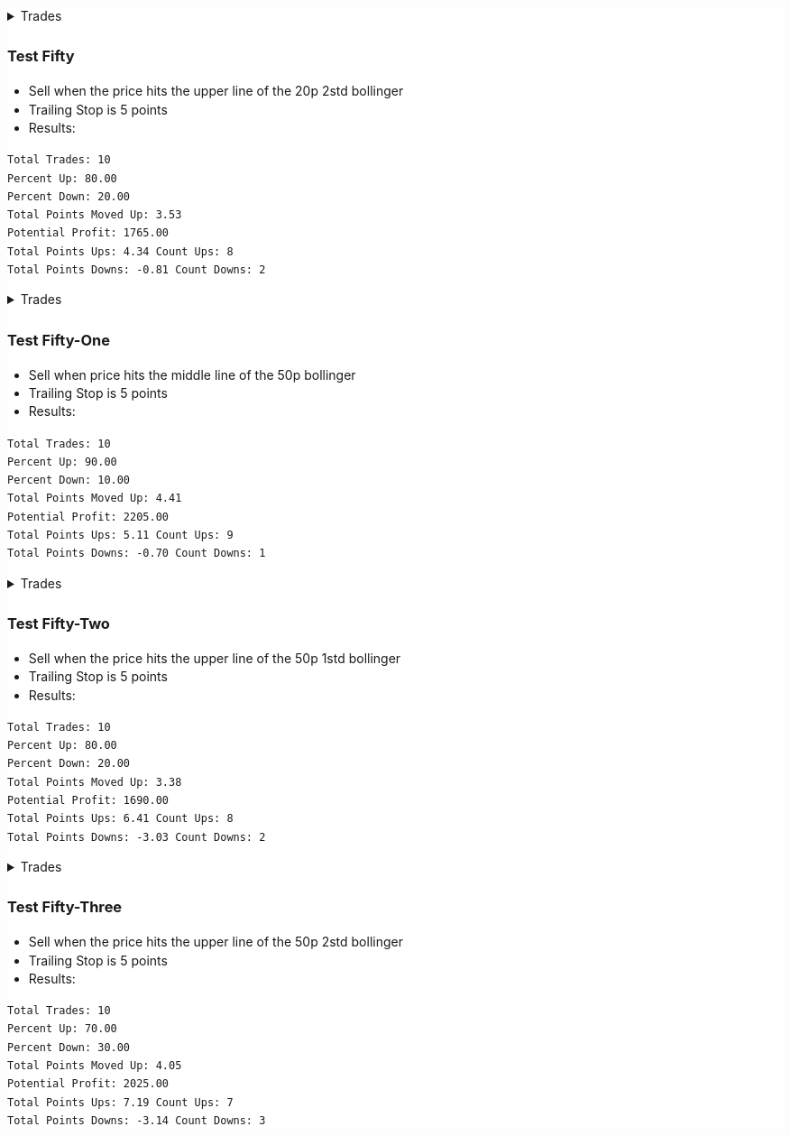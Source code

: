 
<details><summary>Trades</summary></details>

### Test Fifty
* Sell when the price hits the upper line of the 20p 2std bollinger
* Trailing Stop is 5 points
* Results:
```
Total Trades: 10
Percent Up: 80.00
Percent Down: 20.00
Total Points Moved Up: 3.53
Potential Profit: 1765.00
Total Points Ups: 4.34 Count Ups: 8
Total Points Downs: -0.81 Count Downs: 2
```

<details><summary>Trades</summary></details>

### Test Fifty-One
* Sell when price hits the middle line of the 50p bollinger
* Trailing Stop is 5 points
* Results:
```
Total Trades: 10
Percent Up: 90.00
Percent Down: 10.00
Total Points Moved Up: 4.41
Potential Profit: 2205.00
Total Points Ups: 5.11 Count Ups: 9
Total Points Downs: -0.70 Count Downs: 1
```

<details><summary>Trades</summary></details>

### Test Fifty-Two
* Sell when the price hits the upper line of the 50p 1std bollinger
* Trailing Stop is 5 points
* Results:
```
Total Trades: 10
Percent Up: 80.00
Percent Down: 20.00
Total Points Moved Up: 3.38
Potential Profit: 1690.00
Total Points Ups: 6.41 Count Ups: 8
Total Points Downs: -3.03 Count Downs: 2
```

<details><summary>Trades</summary></details>

### Test Fifty-Three
* Sell when the price hits the upper line of the 50p 2std bollinger
* Trailing Stop is 5 points
* Results:
```
Total Trades: 10
Percent Up: 70.00
Percent Down: 30.00
Total Points Moved Up: 4.05
Potential Profit: 2025.00
Total Points Ups: 7.19 Count Ups: 7
Total Points Downs: -3.14 Count Downs: 3
```
